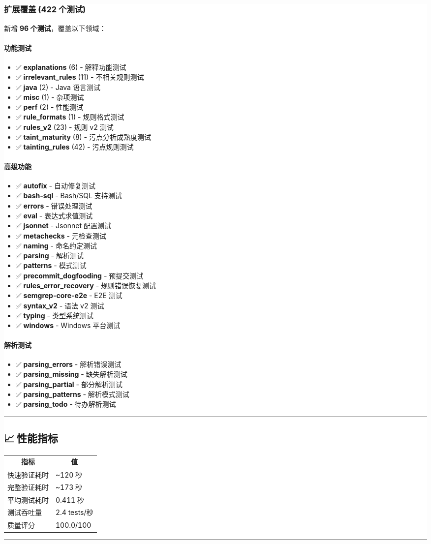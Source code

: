### 扩展覆盖 (422 个测试)
新增 **96 个测试**，覆盖以下领域：

#### 功能测试
- ✅ **explanations** (6) - 解释功能测试
- ✅ **irrelevant_rules** (11) - 不相关规则测试
- ✅ **java** (2) - Java 语言测试
- ✅ **misc** (1) - 杂项测试
- ✅ **perf** (2) - 性能测试
- ✅ **rule_formats** (1) - 规则格式测试
- ✅ **rules_v2** (23) - 规则 v2 测试
- ✅ **taint_maturity** (8) - 污点分析成熟度测试
- ✅ **tainting_rules** (42) - 污点规则测试

#### 高级功能
- ✅ **autofix** - 自动修复测试
- ✅ **bash-sql** - Bash/SQL 支持测试
- ✅ **errors** - 错误处理测试
- ✅ **eval** - 表达式求值测试
- ✅ **jsonnet** - Jsonnet 配置测试
- ✅ **metachecks** - 元检查测试
- ✅ **naming** - 命名约定测试
- ✅ **parsing** - 解析测试
- ✅ **patterns** - 模式测试
- ✅ **precommit_dogfooding** - 预提交测试
- ✅ **rules_error_recovery** - 规则错误恢复测试
- ✅ **semgrep-core-e2e** - E2E 测试
- ✅ **syntax_v2** - 语法 v2 测试
- ✅ **typing** - 类型系统测试
- ✅ **windows** - Windows 平台测试

#### 解析测试
- ✅ **parsing_errors** - 解析错误测试
- ✅ **parsing_missing** - 缺失解析测试
- ✅ **parsing_partial** - 部分解析测试
- ✅ **parsing_patterns** - 解析模式测试
- ✅ **parsing_todo** - 待办解析测试

---

## 📈 **性能指标**

| 指标 | 值 |
|------|-----|
| 快速验证耗时 | ~120 秒 |
| 完整验证耗时 | ~173 秒 |
| 平均测试耗时 | 0.411 秒 |
| 测试吞吐量 | 2.4 tests/秒 |
| 质量评分 | 100.0/100 |

---